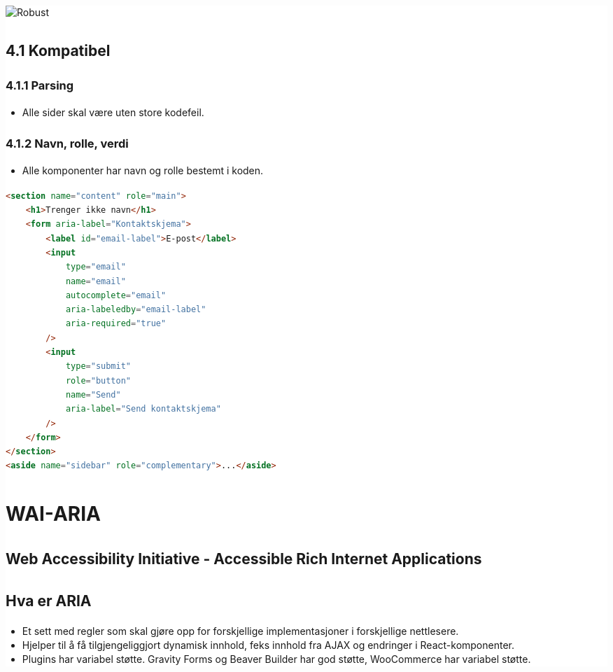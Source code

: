 ![Robust](img/uu/robust.png )

 
## 4.1 Kompatibel
 
 
### 4.1.1 Parsing
* Alle sider skal være uten store kodefeil.

### 4.1.2 Navn, rolle, verdi
* Alle komponenter har navn og rolle bestemt i koden.

```html
<section name="content" role="main">
	<h1>Trenger ikke navn</h1>
	<form aria-label="Kontaktskjema">
		<label id="email-label">E-post</label>
		<input 
			type="email" 
			name="email" 
			autocomplete="email"
			aria-labeledby="email-label"
			aria-required="true"
		/>
		<input 
			type="submit" 
			role="button" 
			name="Send" 
			aria-label="Send kontaktskjema"
		/> 
	</form>
</section>
<aside name="sidebar" role="complementary">...</aside>
```
 
 

# WAI-ARIA
## Web Accessibility Initiative - Accessible Rich Internet Applications


## Hva er ARIA

* Et sett med regler som skal gjøre opp for forskjellige implementasjoner i forskjellige nettlesere.
* Hjelper til å få tilgjengeliggjort dynamisk innhold, feks innhold fra AJAX og endringer i React-komponenter.
* Plugins har variabel støtte. Gravity Forms og Beaver Builder har god støtte, WooCommerce har variabel støtte. 

